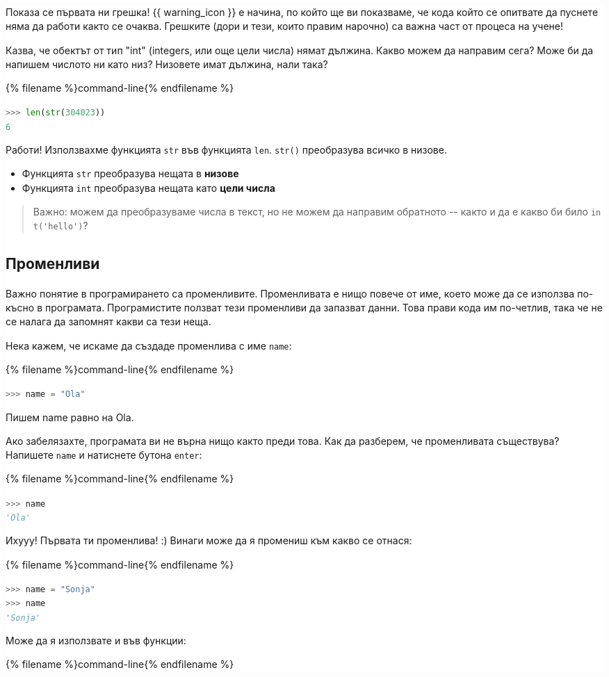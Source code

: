 Показа се първата ни грешка! {{ warning_icon }} е начина, по който ще ви показваме, че кода който се опитвате да пуснете няма да работи както се очаква. Грешките (дори и тези, които правим нарочно) са важна част от процеса на учене!

Казва, че обектът от тип "int" (integers, или още цели числа) нямат дължина. Какво можем да направим сега? Може би да напишем числото ни като низ? Низовете имат дължина, нали така?

{% filename %}command-line{% endfilename %}

```python
>>> len(str(304023))
6
```

Работи! Използвахме функцията `str` във функцията `len`. `str()` преобразува всичко в низове.

- Функцията `str` преобразува нещата в **низове**
- Функцията `int` преобразува нещата като **цели числа**

> Важно: можем да преобразуваме числа в текст, но не можем да направим обратното -- както и да е какво би било `int('hello')`?

## Променливи

Важно понятие в програмирането са променливите. Променливата е нищо повече от име, което може да се използва по-късно в програмата. Програмистите ползват тези променливи да запазват данни. Това прави кода им по-четлив, така че не се налага да запомнят какви са тези неща.

Нека кажем, че искаме да създаде променлива с име `name`:

{% filename %}command-line{% endfilename %}

```python
>>> name = "Ola"
```

Пишем name равно на Ola.

Ако забелязахте, програмата ви не върна нищо както преди това. Как да разберем, че променливата съществува? Напишете `name` и натиснете бутона `enter`:

{% filename %}command-line{% endfilename %}

```python
>>> name
'Ola'
```

Ихууу! Първата ти променлива! :) Винаги може да я промениш към какво се отнася:

{% filename %}command-line{% endfilename %}

```python
>>> name = "Sonja"
>>> name
'Sonja'
```

Може да я използвате и във функции:

{% filename %}command-line{% endfilename %}
